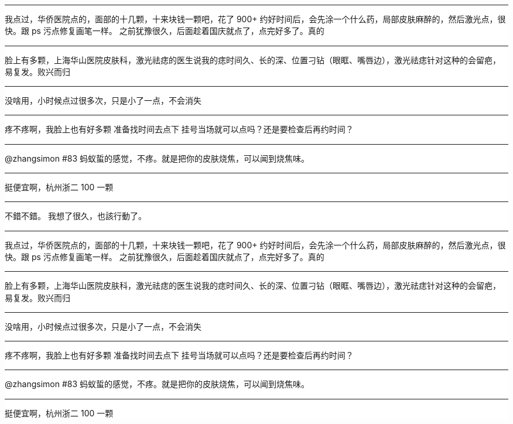 ---------------------------------------------------

我点过，华侨医院点的，面部的十几颗，十来块钱一颗吧，花了 900+
约好时间后，会先涂一个什么药，局部皮肤麻醉的，然后激光点，很快。跟 ps 污点修复画笔一样。
之前犹豫很久，后面趁着国庆就点了，点完好多了。真的

---------------------------------------------------

脸上有多颗，上海华山医院皮肤科，激光祛痣的医生说我的痣时间久、长的深、位置刁钻（眼眶、嘴唇边），激光祛痣针对这种的会留疤，易复发。败兴而归

---------------------------------------------------

没啥用，小时候点过很多次，只是小了一点，不会消失

---------------------------------------------------

疼不疼啊，我脸上也有好多颗
准备找时间去点下
挂号当场就可以点吗？还是要检查后再约时间？

---------------------------------------------------

@zhangsimon #83 蚂蚁蜇的感觉，不疼。就是把你的皮肤烧焦，可以闻到烧焦味。

---------------------------------------------------

挺便宜啊，杭州浙二 100 一颗

---------------------------------------------------

不錯不錯。
我想了很久，也該行動了。

---------------------------------------------------

我点过，华侨医院点的，面部的十几颗，十来块钱一颗吧，花了 900+
约好时间后，会先涂一个什么药，局部皮肤麻醉的，然后激光点，很快。跟 ps 污点修复画笔一样。
之前犹豫很久，后面趁着国庆就点了，点完好多了。真的

---------------------------------------------------

脸上有多颗，上海华山医院皮肤科，激光祛痣的医生说我的痣时间久、长的深、位置刁钻（眼眶、嘴唇边），激光祛痣针对这种的会留疤，易复发。败兴而归

---------------------------------------------------

没啥用，小时候点过很多次，只是小了一点，不会消失

---------------------------------------------------

疼不疼啊，我脸上也有好多颗
准备找时间去点下
挂号当场就可以点吗？还是要检查后再约时间？

---------------------------------------------------

@zhangsimon #83 蚂蚁蜇的感觉，不疼。就是把你的皮肤烧焦，可以闻到烧焦味。

---------------------------------------------------

挺便宜啊，杭州浙二 100 一颗
